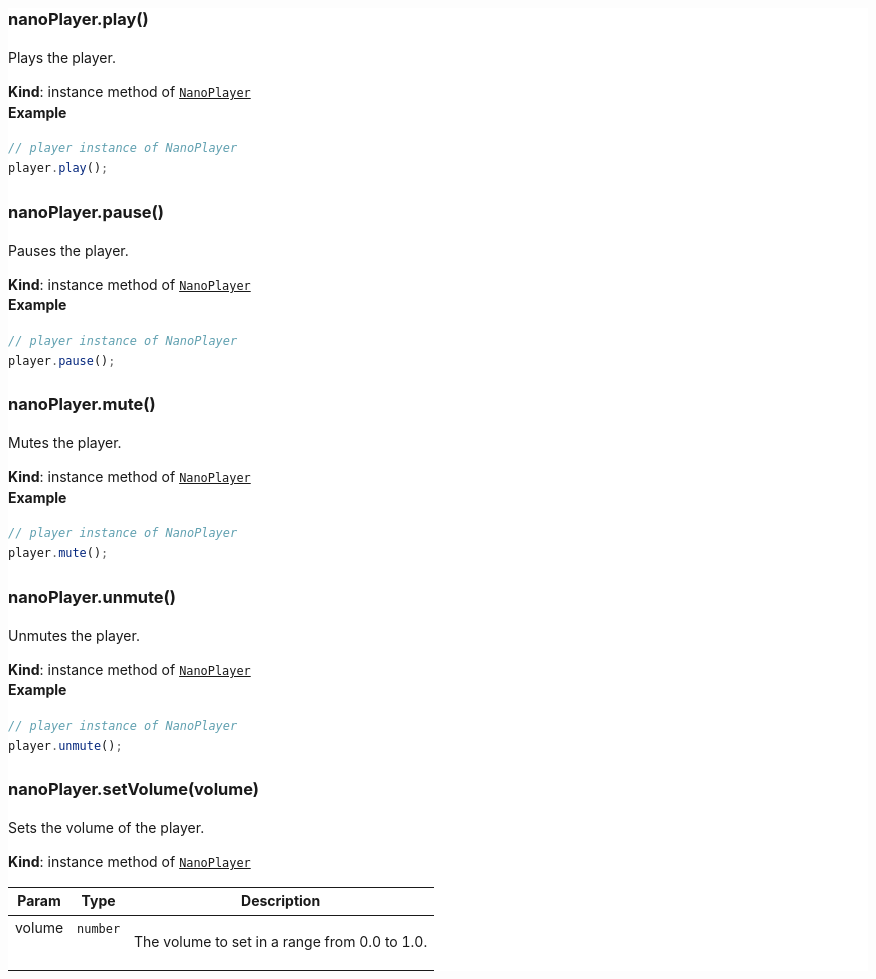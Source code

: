 ### nanoPlayer.play()
Plays the player.

**Kind**: instance method of [<code>NanoPlayer</code>](#NanoPlayer)  
**Example**  
```js
// player instance of NanoPlayer
player.play();
```
<a name="NanoPlayer+pause"></a>

### nanoPlayer.pause()
Pauses the player.

**Kind**: instance method of [<code>NanoPlayer</code>](#NanoPlayer)  
**Example**  
```js
// player instance of NanoPlayer
player.pause();
```
<a name="NanoPlayer+mute"></a>

### nanoPlayer.mute()
Mutes the player.

**Kind**: instance method of [<code>NanoPlayer</code>](#NanoPlayer)  
**Example**  
```js
// player instance of NanoPlayer
player.mute();
```
<a name="NanoPlayer+unmute"></a>

### nanoPlayer.unmute()
Unmutes the player.

**Kind**: instance method of [<code>NanoPlayer</code>](#NanoPlayer)  
**Example**  
```js
// player instance of NanoPlayer
player.unmute();
```
<a name="NanoPlayer+setVolume"></a>

### nanoPlayer.setVolume(volume)
Sets the volume of the player.

**Kind**: instance method of [<code>NanoPlayer</code>](#NanoPlayer)  
<table>
  <thead>
    <tr>
      <th>Param</th><th>Type</th><th>Description</th>
    </tr>
  </thead>
  <tbody>
<tr>
    <td>volume</td><td><code>number</code></td><td><p>The volume to set in a range from 0.0 to 1.0.</p>
</td>
    </tr>  </tbody>
</table>
